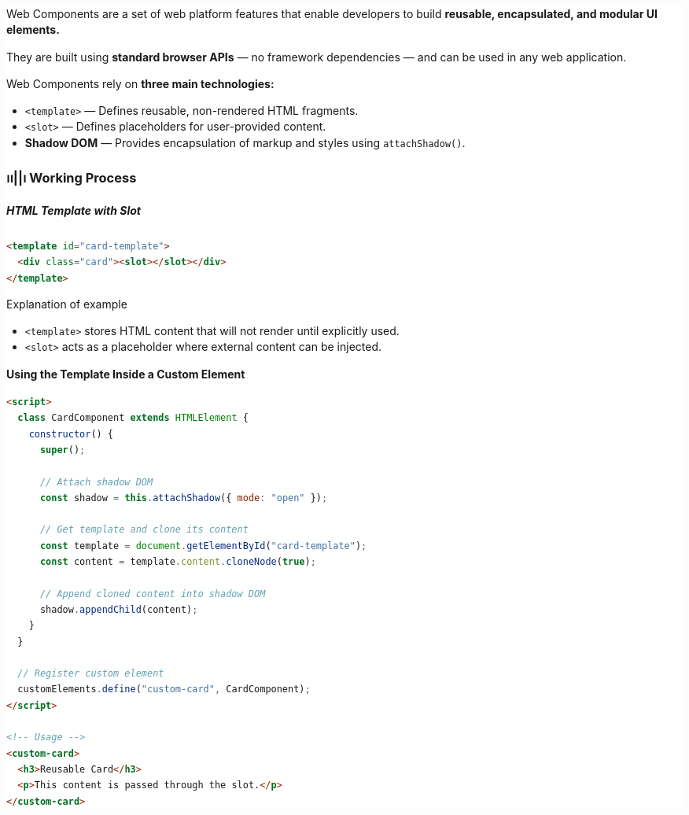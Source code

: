 Web Components are a set of web platform features that enable developers to build **reusable, encapsulated, and modular UI elements.**

They are built using **standard browser APIs** — no framework dependencies — and can be used in any web application.

Web Components rely on **three main technologies:**

- `<template>` — Defines reusable, non-rendered HTML fragments.
- `<slot>` — Defines placeholders for user-provided content.
- **Shadow DOM** — Provides encapsulation of markup and styles using `attachShadow()`.

### ၊၊||၊ Working Process

##### HTML Template with Slot

```html
<template id="card-template">
  <div class="card"><slot></slot></div>
</template>
```

Explanation of example

- `<template>` stores HTML content that will not render until explicitly used.
- `<slot>` acts as a placeholder where external content can be injected.

**Using the Template Inside a Custom Element**

```html
<script>
  class CardComponent extends HTMLElement {
    constructor() {
      super();

      // Attach shadow DOM
      const shadow = this.attachShadow({ mode: "open" });

      // Get template and clone its content
      const template = document.getElementById("card-template");
      const content = template.content.cloneNode(true);

      // Append cloned content into shadow DOM
      shadow.appendChild(content);
    }
  }

  // Register custom element
  customElements.define("custom-card", CardComponent);
</script>

<!-- Usage -->
<custom-card>
  <h3>Reusable Card</h3>
  <p>This content is passed through the slot.</p>
</custom-card>
```
